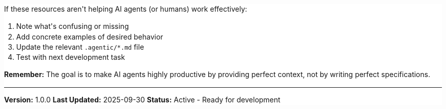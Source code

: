 If these resources aren't helping AI agents (or humans) work effectively:

1. Note what's confusing or missing
2. Add concrete examples of desired behavior
3. Update the relevant `.agentic/*.md` file
4. Test with next development task

**Remember:** The goal is to make AI agents highly productive by providing perfect context, not by writing perfect specifications.

---

**Version:** 1.0.0
**Last Updated:** 2025-09-30
**Status:** Active - Ready for development
